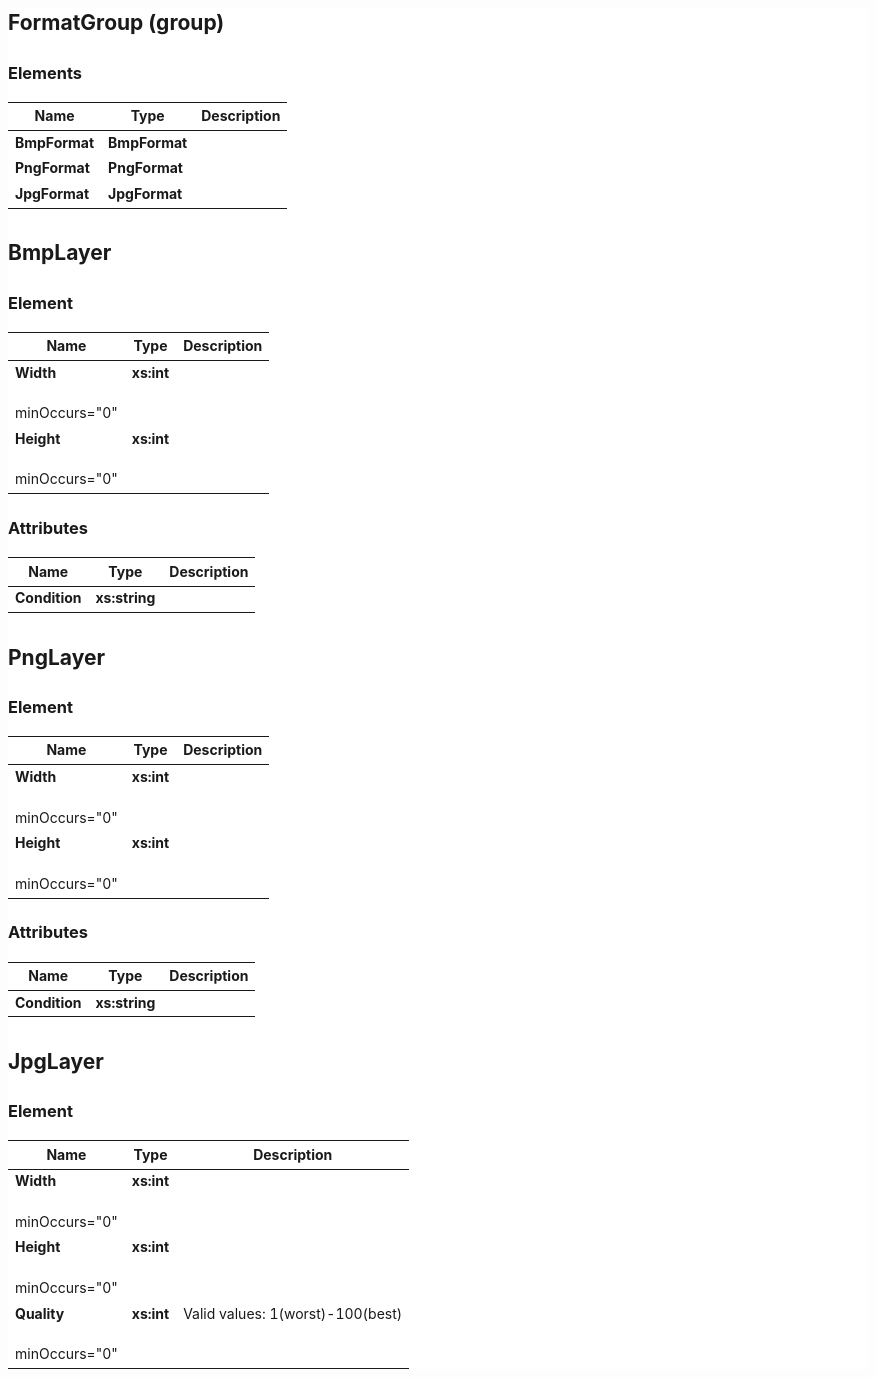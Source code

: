 ## <a name="FormatGroup"></a> FormatGroup (group)
### Elements

| Name | Type | Description |
| --- | --- | --- |
| **BmpFormat** |**BmpFormat** | |
| **PngFormat** |**PngFormat** | |
| **JpgFormat** |**JpgFormat** | |

## <a name="BmpLayer"></a> BmpLayer
### Element

| Name | Type | Description |
| --- | --- | --- |
| **Width**<br/><br/> minOccurs="0" |**xs:int** | |
| **Height**<br/><br/> minOccurs="0" |**xs:int** | |

### Attributes

| Name | Type | Description |
| --- | --- | --- |
| **Condition** |**xs:string** | |

## <a name="PngLayer"></a> PngLayer
### Element

| Name | Type | Description |
| --- | --- | --- |
| **Width**<br/><br/> minOccurs="0" |**xs:int** | |
| **Height**<br/><br/> minOccurs="0" |**xs:int** | |

### Attributes

| Name | Type | Description |
| --- | --- | --- |
| **Condition** |**xs:string** | |

## <a name="JpgLayer"></a> JpgLayer
### Element

| Name | Type | Description |
| --- | --- | --- |
| **Width**<br/><br/> minOccurs="0" |**xs:int** | |
| **Height**<br/><br/> minOccurs="0" |**xs:int** | |
| **Quality**<br/><br/> minOccurs="0" |**xs:int** |Valid values: 1(worst)-100(best) |
